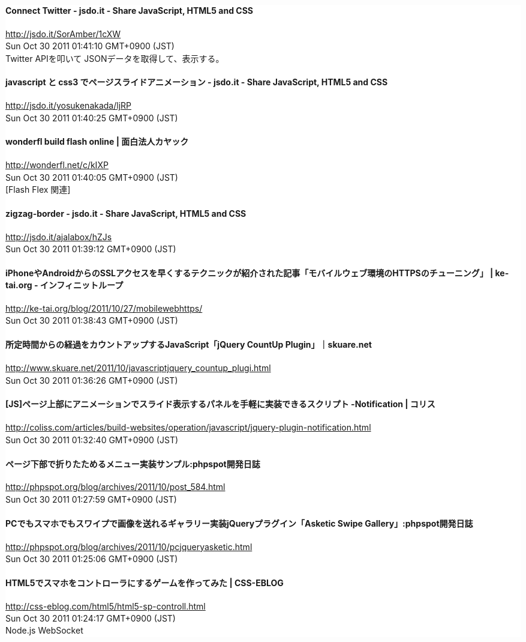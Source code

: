 
#### Connect Twitter - jsdo.it - Share JavaScript, HTML5 and CSS
http://jsdo.it/SorAmber/1cXW<br>
Sun Oct 30 2011 01:41:10 GMT+0900 (JST)<br>
Twitter APIを叩いて JSONデータを取得して、表示する。


#### javascript と css3 でページスライドアニメーション - jsdo.it - Share JavaScript, HTML5 and CSS
http://jsdo.it/yosukenakada/ljRP<br>
Sun Oct 30 2011 01:40:25 GMT+0900 (JST)<br>


#### wonderfl build flash online | 面白法人カヤック
http://wonderfl.net/c/kIXP<br>
Sun Oct 30 2011 01:40:05 GMT+0900 (JST)<br>
[Flash Flex 関連]


#### zigzag-border - jsdo.it - Share JavaScript, HTML5 and CSS
http://jsdo.it/ajalabox/hZJs<br>
Sun Oct 30 2011 01:39:12 GMT+0900 (JST)<br>


#### iPhoneやAndroidからのSSLアクセスを早くするテクニックが紹介された記事「モバイルウェブ環境のHTTPSのチューニング」 | ke-tai.org - インフィニットループ
http://ke-tai.org/blog/2011/10/27/mobilewebhttps/<br>
Sun Oct 30 2011 01:38:43 GMT+0900 (JST)<br>


#### 所定時間からの経過をカウントアップするJavaScript「jQuery CountUp Plugin」｜skuare.net
http://www.skuare.net/2011/10/javascriptjquery_countup_plugi.html<br>
Sun Oct 30 2011 01:36:26 GMT+0900 (JST)<br>


####   [JS]ページ上部にアニメーションでスライド表示するパネルを手軽に実装できるスクリプト -Notification | コリス
http://coliss.com/articles/build-websites/operation/javascript/jquery-plugin-notification.html<br>
Sun Oct 30 2011 01:32:40 GMT+0900 (JST)<br>


#### ページ下部で折りたためるメニュー実装サンプル:phpspot開発日誌
http://phpspot.org/blog/archives/2011/10/post_584.html<br>
Sun Oct 30 2011 01:27:59 GMT+0900 (JST)<br>


#### PCでもスマホでもスワイプで画像を送れるギャラリー実装jQueryプラグイン「Asketic Swipe Gallery」:phpspot開発日誌
http://phpspot.org/blog/archives/2011/10/pcjqueryasketic.html<br>
Sun Oct 30 2011 01:25:06 GMT+0900 (JST)<br>


#### HTML5でスマホをコントローラにするゲームを作ってみた | CSS-EBLOG
http://css-eblog.com/html5/html5-sp-controll.html<br>
Sun Oct 30 2011 01:24:17 GMT+0900 (JST)<br>
Node.js WebSocket
